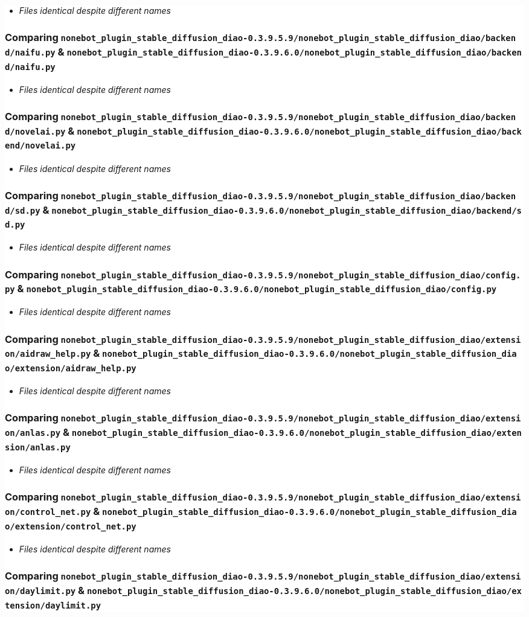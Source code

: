  * *Files identical despite different names*

### Comparing `nonebot_plugin_stable_diffusion_diao-0.3.9.5.9/nonebot_plugin_stable_diffusion_diao/backend/naifu.py` & `nonebot_plugin_stable_diffusion_diao-0.3.9.6.0/nonebot_plugin_stable_diffusion_diao/backend/naifu.py`

 * *Files identical despite different names*

### Comparing `nonebot_plugin_stable_diffusion_diao-0.3.9.5.9/nonebot_plugin_stable_diffusion_diao/backend/novelai.py` & `nonebot_plugin_stable_diffusion_diao-0.3.9.6.0/nonebot_plugin_stable_diffusion_diao/backend/novelai.py`

 * *Files identical despite different names*

### Comparing `nonebot_plugin_stable_diffusion_diao-0.3.9.5.9/nonebot_plugin_stable_diffusion_diao/backend/sd.py` & `nonebot_plugin_stable_diffusion_diao-0.3.9.6.0/nonebot_plugin_stable_diffusion_diao/backend/sd.py`

 * *Files identical despite different names*

### Comparing `nonebot_plugin_stable_diffusion_diao-0.3.9.5.9/nonebot_plugin_stable_diffusion_diao/config.py` & `nonebot_plugin_stable_diffusion_diao-0.3.9.6.0/nonebot_plugin_stable_diffusion_diao/config.py`

 * *Files identical despite different names*

### Comparing `nonebot_plugin_stable_diffusion_diao-0.3.9.5.9/nonebot_plugin_stable_diffusion_diao/extension/aidraw_help.py` & `nonebot_plugin_stable_diffusion_diao-0.3.9.6.0/nonebot_plugin_stable_diffusion_diao/extension/aidraw_help.py`

 * *Files identical despite different names*

### Comparing `nonebot_plugin_stable_diffusion_diao-0.3.9.5.9/nonebot_plugin_stable_diffusion_diao/extension/anlas.py` & `nonebot_plugin_stable_diffusion_diao-0.3.9.6.0/nonebot_plugin_stable_diffusion_diao/extension/anlas.py`

 * *Files identical despite different names*

### Comparing `nonebot_plugin_stable_diffusion_diao-0.3.9.5.9/nonebot_plugin_stable_diffusion_diao/extension/control_net.py` & `nonebot_plugin_stable_diffusion_diao-0.3.9.6.0/nonebot_plugin_stable_diffusion_diao/extension/control_net.py`

 * *Files identical despite different names*

### Comparing `nonebot_plugin_stable_diffusion_diao-0.3.9.5.9/nonebot_plugin_stable_diffusion_diao/extension/daylimit.py` & `nonebot_plugin_stable_diffusion_diao-0.3.9.6.0/nonebot_plugin_stable_diffusion_diao/extension/daylimit.py`
